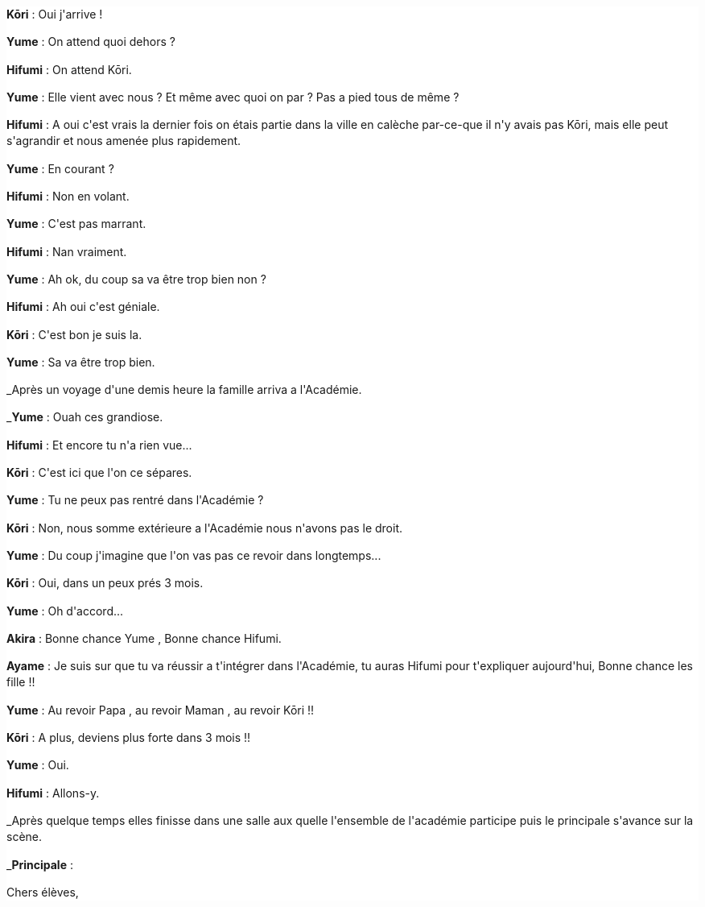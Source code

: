 **Kōri** : Oui j'arrive !  
  
**Yume** : On attend quoi dehors ?  
  
**Hifumi** : On attend Kōri.  
  
**Yume** : Elle vient avec nous ? Et même avec quoi on par ? Pas a pied tous de même ?  
  
**Hifumi** : A oui c'est vrais la dernier fois on étais partie dans la ville en calèche par-ce-que il n'y avais pas Kōri, mais elle peut s'agrandir et nous amenée plus rapidement.  
  
**Yume** : En courant ?  
  
**Hifumi** : Non en volant.  
  
**Yume** : C'est pas marrant.  
  
**Hifumi** : Nan vraiment.  
  
**Yume** : Ah ok, du coup sa va être trop bien non ?  
  
**Hifumi** : Ah oui c'est géniale.  
  
**Kōri** : C'est bon je suis la.  
  
**Yume** : Sa va être trop bien.  
  
_Après un voyage d'une demis heure la famille arriva a l'Académie.  
  
_**Yume** : Ouah ces grandiose.  
  
**Hifumi** : Et encore tu n'a rien vue...  
  
**Kōri** : C'est ici que l'on ce sépares.  
  
**Yume** : Tu ne peux pas rentré dans l'Académie ?  
  
**Kōri** : Non, nous somme extérieure a l'Académie nous n'avons pas le droit.  
  
**Yume** : Du coup j'imagine que l'on vas pas ce revoir dans longtemps...  
  
**Kōri** : Oui, dans un peux prés 3 mois.  
  
**Yume** : Oh d'accord...  
  
**Akira** : Bonne chance Yume , Bonne chance Hifumi.  
  
**Ayame** : Je suis sur que tu va réussir a t'intégrer dans l'Académie, tu auras Hifumi pour t'expliquer aujourd'hui, Bonne chance les fille !!  
  
**Yume** : Au revoir Papa , au revoir Maman , au revoir Kōri !!  
  
**Kōri** : A plus, deviens plus forte dans 3 mois !!  
  
**Yume** : Oui.  
  
**Hifumi** : Allons-y.  
  
_Après quelque temps elles finisse dans une salle aux quelle l'ensemble de l'académie participe puis le principale s'avance sur la scène.  
  
  
_**Principale** :  
  
Chers élèves,  
  